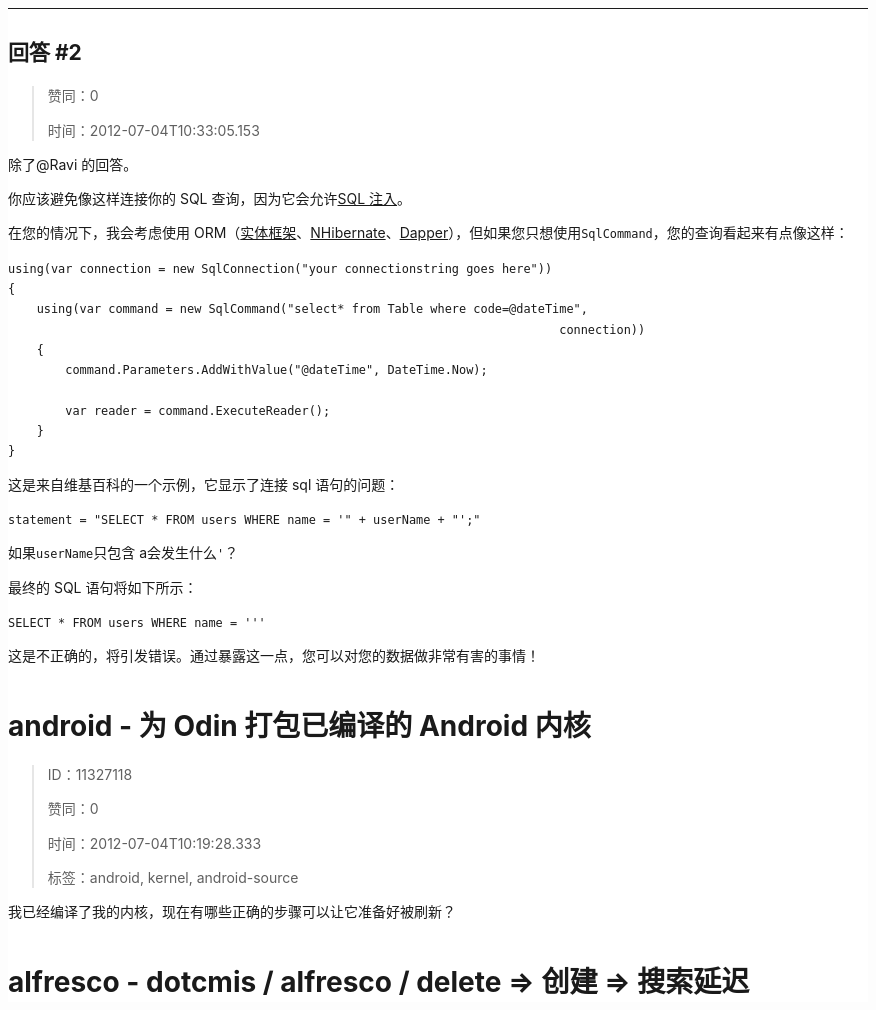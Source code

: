 * * *

## 回答 #2

> 赞同：0
> 
> 时间：2012-07-04T10:33:05.153

除了@Ravi 的回答。

你应该避免像这样连接你的 SQL 查询，因为它会允许[SQL 注入](http://en.wikipedia.org/wiki/SQL_injection)。

在您的情况下，我会考虑使用 ORM（[实体框架](http://msdn.microsoft.com/en-us/library/aa697427%28v=vs.80%29.aspx)、[NHibernate](http://nhforge.org/Default.aspx)、[Dapper](http://code.google.com/p/dapper-dot-net/)），但如果您只想使用`SqlCommand`，您的查询看起来有点像这样：

```
using(var connection = new SqlConnection("your connectionstring goes here"))
{
    using(var command = new SqlCommand("select* from Table where code=@dateTime", 
                                                                             connection))
    {
        command.Parameters.AddWithValue("@dateTime", DateTime.Now);

        var reader = command.ExecuteReader();
    }
} 
```

这是来自维基百科的一个示例，它显示了连接 sql 语句的问题：

`statement = "SELECT * FROM users WHERE name = '" + userName + "';"`

如果`userName`只包含 a会发生什么`'`？

最终的 SQL 语句将如下所示：

`SELECT * FROM users WHERE name = '''`

这是不正确的，将引发错误。通过暴露这一点，您可以对您的数据做非常有害的事情！

# android - 为 Odin 打包已编译的 Android 内核

> ID：11327118
> 
> 赞同：0
> 
> 时间：2012-07-04T10:19:28.333
> 
> 标签：android, kernel, android-source

我已经编译了我的内核，现在有哪些正确的步骤可以让它准备好被刷新？

# alfresco - dotcmis / alfresco / delete => 创建 => 搜索延迟
